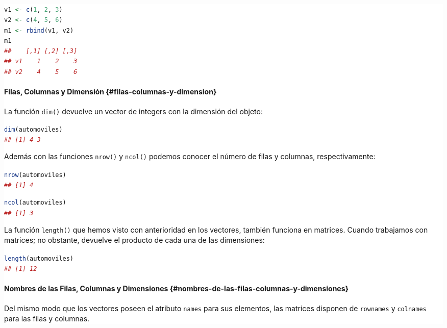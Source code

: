 ```r
v1 <- c(1, 2, 3)
v2 <- c(4, 5, 6)
m1 <- rbind(v1, v2)
m1
##    [,1] [,2] [,3]
## v1    1    2    3
## v2    4    5    6
```




#### Filas, Columnas y Dimensión {#filas-columnas-y-dimension}


La función `dim()` devuelve un vector de integers con la dimensión del objeto:


```r
dim(automoviles)
## [1] 4 3
```


Además con las funciones `nrow()` y `ncol()` podemos conocer el número de filas y columnas, respectivamente:



```r
nrow(automoviles)
## [1] 4
```


```r
ncol(automoviles)
## [1] 3
```


La función `length()` que hemos visto con anterioridad en los vectores, también funciona en matrices. Cuando trabajamos con matrices; no obstante, devuelve el producto de cada una de las dimensiones:





```r
length(automoviles)
## [1] 12
```


#### Nombres de las Filas, Columnas y Dimensiones {#nombres-de-las-filas-columnas-y-dimensiones}


Del mismo modo que los vectores poseen el atributo `names` para sus elementos, las matrices disponen de `rownames` y `colnames` para las filas y columnas.


